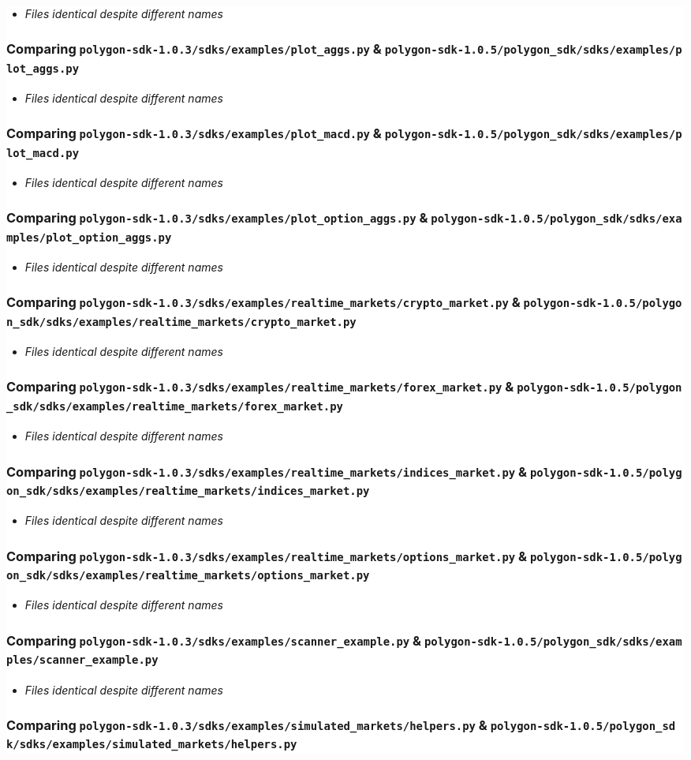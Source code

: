  * *Files identical despite different names*

### Comparing `polygon-sdk-1.0.3/sdks/examples/plot_aggs.py` & `polygon-sdk-1.0.5/polygon_sdk/sdks/examples/plot_aggs.py`

 * *Files identical despite different names*

### Comparing `polygon-sdk-1.0.3/sdks/examples/plot_macd.py` & `polygon-sdk-1.0.5/polygon_sdk/sdks/examples/plot_macd.py`

 * *Files identical despite different names*

### Comparing `polygon-sdk-1.0.3/sdks/examples/plot_option_aggs.py` & `polygon-sdk-1.0.5/polygon_sdk/sdks/examples/plot_option_aggs.py`

 * *Files identical despite different names*

### Comparing `polygon-sdk-1.0.3/sdks/examples/realtime_markets/crypto_market.py` & `polygon-sdk-1.0.5/polygon_sdk/sdks/examples/realtime_markets/crypto_market.py`

 * *Files identical despite different names*

### Comparing `polygon-sdk-1.0.3/sdks/examples/realtime_markets/forex_market.py` & `polygon-sdk-1.0.5/polygon_sdk/sdks/examples/realtime_markets/forex_market.py`

 * *Files identical despite different names*

### Comparing `polygon-sdk-1.0.3/sdks/examples/realtime_markets/indices_market.py` & `polygon-sdk-1.0.5/polygon_sdk/sdks/examples/realtime_markets/indices_market.py`

 * *Files identical despite different names*

### Comparing `polygon-sdk-1.0.3/sdks/examples/realtime_markets/options_market.py` & `polygon-sdk-1.0.5/polygon_sdk/sdks/examples/realtime_markets/options_market.py`

 * *Files identical despite different names*

### Comparing `polygon-sdk-1.0.3/sdks/examples/scanner_example.py` & `polygon-sdk-1.0.5/polygon_sdk/sdks/examples/scanner_example.py`

 * *Files identical despite different names*

### Comparing `polygon-sdk-1.0.3/sdks/examples/simulated_markets/helpers.py` & `polygon-sdk-1.0.5/polygon_sdk/sdks/examples/simulated_markets/helpers.py`
